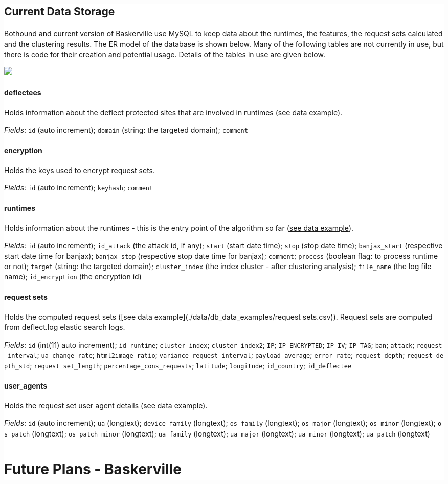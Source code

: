 
## Current Data Storage

Bothound and current version of Baskerville use MySQL to keep data about the runtimes, the features, the request sets calculated and the clustering results. The ER model of the database is shown below. Many of the following tables are not currently in use, but there is code for their creation and potential usage. Details of the tables in use are given below.

<img src="data/outdated_schemas/baskerville_current_schema.png" width="500">

#### deflectees
Holds information about the deflect protected sites that are involved in runtimes ([see data example](./data/db_data_examples/deflectees.csv)).

*Fields*: `id` (auto increment); `domain` (string: the targeted domain); `comment`

#### encryption
Holds the keys used to encrypt request sets.

*Fields*: `id` (auto increment); `keyhash`; `comment`

#### runtimes
Holds information about the runtimes - this is the entry point of the algorithm so far ([see data example](./data/db_data_examples/runtimes.csv)).

*Fields*: `id` (auto increment); `id_attack` (the attack id, if any); `start` (start date time); `stop` (stop date time); `banjax_start` (respective start date time for banjax); `banjax_stop` (respective stop date time for banjax); `comment`; `process` (boolean flag: to process runtime or not); `target` (string: the targeted domain); `cluster_index` (the index cluster - after clustering analysis); `file_name` (the log file name); `id_encryption` (the encryption id)

#### request sets
Holds the computed request sets ([see data example](./data/db_data_examples/request sets.csv)). Request sets are computed from deflect.log elastic search logs.

*Fields*: `id` (int(11) auto increment); `id_runtime`; `cluster_index`; `cluster_index2`; `IP`; `IP_ENCRYPTED`; `IP_IV`; `IP_TAG`; `ban`; `attack`; `request_interval`; `ua_change_rate`; `html2image_ratio`; `variance_request_interval`; `payload_average`; `error_rate`; `request_depth`; `request_depth_std`; `request set_length`; `percentage_cons_requests`; `latitude`; `longitude`; `id_country`; `id_deflectee`

#### user_agents
Holds the request set user agent details ([see data example](./data/db_data_examples/user_agents.csv)).

*Fields*: `id` (auto increment); `ua` (longtext); `device_family` (longtext); `os_family` (longtext); `os_major` (longtext); `os_minor` (longtext); `os_patch` (longtext); `os_patch_minor` (longtext); `ua_family` (longtext); `ua_major` (longtext); `ua_minor` (longtext); `ua_patch` (longtext)



# Future Plans - Baskerville
